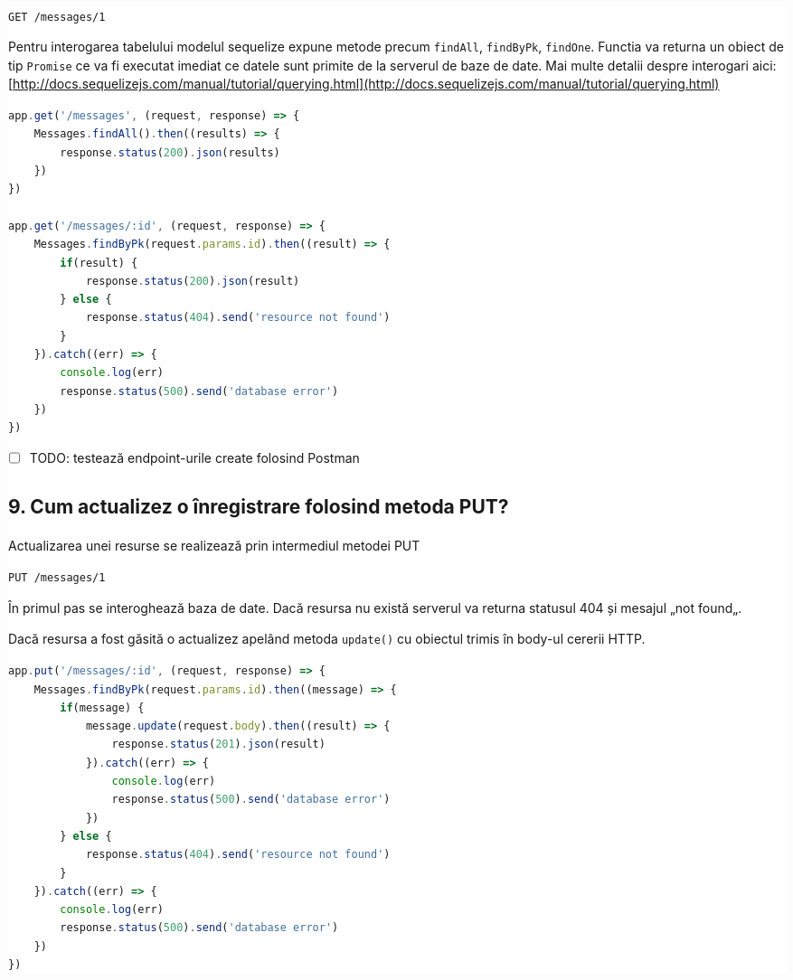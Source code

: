 ```text
GET /messages/1
```

Pentru interogarea tabelului modelul sequelize expune metode precum `findAll`, `findByPk`, `findOne`. Functia va returna un obiect de tip `Promise` ce va fi executat imediat ce datele sunt primite de la serverul de baze de date. Mai multe detalii despre interogari aici: [http://docs.sequelizejs.com/manual/tutorial/querying.html](http://docs.sequelizejs.com/manual/tutorial/querying.html)

```javascript
app.get('/messages', (request, response) => {
    Messages.findAll().then((results) => {
        response.status(200).json(results)
    })
})

app.get('/messages/:id', (request, response) => {
    Messages.findByPk(request.params.id).then((result) => {
        if(result) {
            response.status(200).json(result)
        } else {
            response.status(404).send('resource not found')
        }
    }).catch((err) => {
        console.log(err)
        response.status(500).send('database error')
    })
})
```

* [ ] TODO: testează endpoint-urile create folosind Postman

## 9. Cum actualizez o înregistrare folosind metoda PUT?

Actualizarea unei resurse se realizează prin intermediul metodei PUT

```text
PUT /messages/1
```

În primul pas se interoghează baza de date. Dacă resursa nu există serverul va returna statusul 404 și mesajul „not found„.

Dacă resursa a fost găsită o actualizez apelând metoda `update()` cu obiectul trimis în body-ul cererii HTTP.

```javascript
app.put('/messages/:id', (request, response) => {
    Messages.findByPk(request.params.id).then((message) => {
        if(message) {
            message.update(request.body).then((result) => {
                response.status(201).json(result)
            }).catch((err) => {
                console.log(err)
                response.status(500).send('database error')
            })
        } else {
            response.status(404).send('resource not found')
        }
    }).catch((err) => {
        console.log(err)
        response.status(500).send('database error')
    })
})
```
